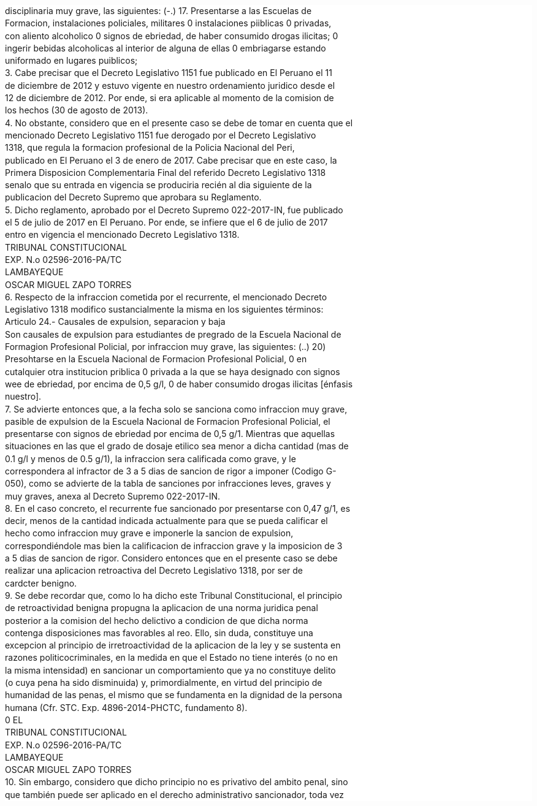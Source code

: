 disciplinaria muy grave, las siguientes: (-.) 17. Presentarse a las Escuelas de  
Formacion, instalaciones policiales, militares 0 instalaciones piiblicas 0 privadas,  
con aliento alcoholico 0 signos de ebriedad, de haber consumido drogas ilicitas; 0  
ingerir bebidas alcoholicas al interior de alguna de ellas 0 embriagarse estando  
uniformado en lugares puiblicos;  
3. Cabe precisar que el Decreto Legislativo 1151 fue publicado en El Peruano el 11  
de diciembre de 2012 y estuvo vigente en nuestro ordenamiento juridico desde el  
12 de diciembre de 2012. Por ende, si era aplicable al momento de la comision de  
los hechos (30 de agosto de 2013).  
4. No obstante, considero que en el presente caso se debe de tomar en cuenta que el  
mencionado Decreto Legislativo 1151 fue derogado por el Decreto Legislativo  
1318, que regula la formacion profesional de la Policia Nacional del Peri,  
publicado en El Peruano el 3 de enero de 2017. Cabe precisar que en este caso, la  
Primera Disposicion Complementaria Final del referido Decreto Legislativo 1318  
senalo que su entrada en vigencia se produciria recién al dia siguiente de la  
publicacion del Decreto Supremo que aprobara su Reglamento.  
5. Dicho reglamento, aprobado por el Decreto Supremo 022-2017-IN, fue publicado  
el 5 de julio de 2017 en El Peruano. Por ende, se infiere que el 6 de julio de 2017  
entro en vigencia el mencionado Decreto Legislativo 1318.  
TRIBUNAL CONSTITUCIONAL  
EXP. N.o 02596-2016-PA/TC  
LAMBAYEQUE  
OSCAR MIGUEL ZAPO TORRES  
6. Respecto de la infraccion cometida por el recurrente, el mencionado Decreto  
Legislativo 1318 modifico sustancialmente la misma en los siguientes términos:  
Articulo 24.- Causales de expulsion, separacion y baja  
Son causales de expulsion para estudiantes de pregrado de la Escuela Nacional de  
Formagion Profesional Policial, por infraccion muy grave, las siguientes: (..) 20)  
Presohtarse en la Escuela Nacional de Formacion Profesional Policial, 0 en  
cutalquier otra institucion priblica 0 privada a la que se haya designado con signos  
wee de ebriedad, por encima de 0,5 g/l, 0 de haber consumido drogas ilicitas [énfasis  
nuestro].  
7. Se advierte entonces que, a la fecha solo se sanciona como infraccion muy grave,  
pasible de expulsion de la Escuela Nacional de Formacion Profesional Policial, el  
presentarse con signos de ebriedad por encima de 0,5 g/1. Mientras que aquellas  
situaciones en las que el grado de dosaje etilico sea menor a dicha cantidad (mas de  
0.1 g/l y menos de 0.5 g/1), la infraccion sera calificada como grave, y le  
correspondera al infractor de 3 a 5 dias de sancion de rigor a imponer (Codigo G-  
050), como se advierte de la tabla de sanciones por infracciones leves, graves y  
muy graves, anexa al Decreto Supremo 022-2017-IN.  
8. En el caso concreto, el recurrente fue sancionado por presentarse con 0,47 g/1, es  
decir, menos de la cantidad indicada actualmente para que se pueda calificar el  
hecho como infraccion muy grave e imponerle la sancion de expulsion,  
correspondiéndole mas bien la calificacion de infraccion grave y la imposicion de 3  
a 5 dias de sancion de rigor. Considero entonces que en el presente caso se debe  
realizar una aplicacion retroactiva del Decreto Legislativo 1318, por ser de  
cardcter benigno.  
9. Se debe recordar que, como lo ha dicho este Tribunal Constitucional, el principio  
de retroactividad benigna propugna la aplicacion de una norma juridica penal  
posterior a la comision del hecho delictivo a condicion de que dicha norma  
contenga disposiciones mas favorables al reo. Ello, sin duda, constituye una  
excepcion al principio de irretroactividad de la aplicacion de la ley y se sustenta en  
razones politicocriminales, en la medida en que el Estado no tiene interés (o no en  
la misma intensidad) en sancionar un comportamiento que ya no constituye delito  
(o cuya pena ha sido disminuida) y, primordialmente, en virtud del principio de  
humanidad de las penas, el mismo que se fundamenta en la dignidad de la persona  
humana (Cfr. STC. Exp. 4896-2014-PHCTC, fundamento 8).  
0 EL  
TRIBUNAL CONSTITUCIONAL  
EXP. N.o 02596-2016-PA/TC  
LAMBAYEQUE  
OSCAR MIGUEL ZAPO TORRES  
10. Sin embargo, considero que dicho principio no es privativo del ambito penal, sino  
que también puede ser aplicado en el derecho administrativo sancionador, toda vez  